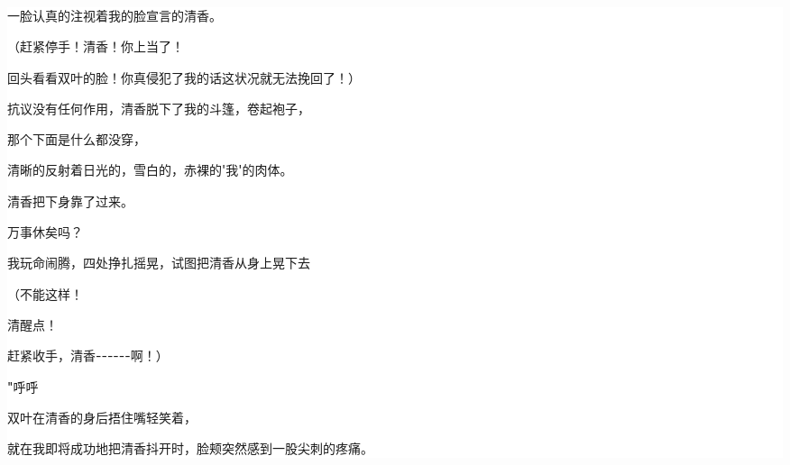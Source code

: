 

一脸认真的注视着我的脸宣言的清香。







（赶紧停手！清香！你上当了！



回头看看双叶的脸！你真侵犯了我的话这状况就无法挽回了！）





抗议没有任何作用，清香脱下了我的斗篷，卷起袍子，



那个下面是什么都没穿，



清晰的反射着日光的，雪白的，赤裸的'我'的肉体。



清香把下身靠了过来。





万事休矣吗？



我玩命闹腾，四处挣扎摇晃，试图把清香从身上晃下去









（不能这样！



清醒点！



赶紧收手，清香------啊！）





"呼呼



双叶在清香的身后捂住嘴轻笑着，





就在我即将成功地把清香抖开时，脸颊突然感到一股尖刺的疼痛。


